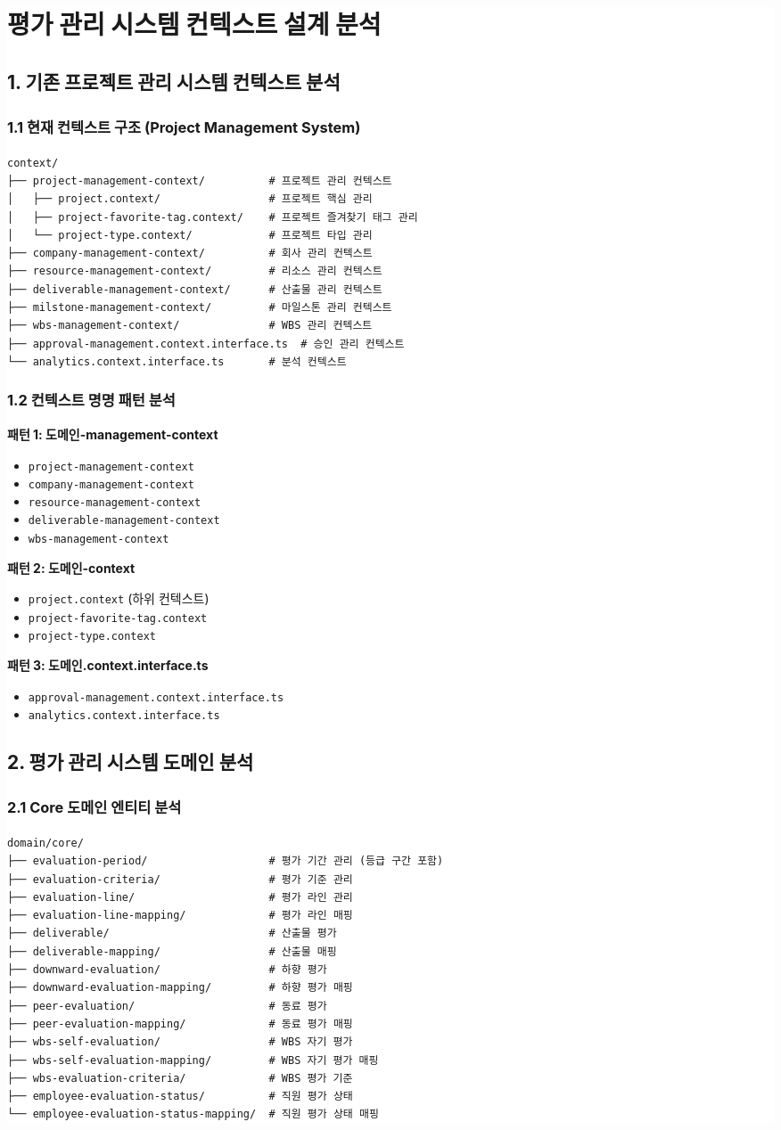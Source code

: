 # 평가 관리 시스템 컨텍스트 설계 분석

## 1. 기존 프로젝트 관리 시스템 컨텍스트 분석

### 1.1 현재 컨텍스트 구조 (Project Management System)

```
context/
├── project-management-context/          # 프로젝트 관리 컨텍스트
│   ├── project.context/                 # 프로젝트 핵심 관리
│   ├── project-favorite-tag.context/    # 프로젝트 즐겨찾기 태그 관리
│   └── project-type.context/            # 프로젝트 타입 관리
├── company-management-context/          # 회사 관리 컨텍스트
├── resource-management-context/         # 리소스 관리 컨텍스트
├── deliverable-management-context/      # 산출물 관리 컨텍스트
├── milstone-management-context/         # 마일스톤 관리 컨텍스트
├── wbs-management-context/              # WBS 관리 컨텍스트
├── approval-management.context.interface.ts  # 승인 관리 컨텍스트
└── analytics.context.interface.ts       # 분석 컨텍스트
```

### 1.2 컨텍스트 명명 패턴 분석

**패턴 1: 도메인-management-context**

- `project-management-context`
- `company-management-context`
- `resource-management-context`
- `deliverable-management-context`
- `wbs-management-context`

**패턴 2: 도메인-context**

- `project.context` (하위 컨텍스트)
- `project-favorite-tag.context`
- `project-type.context`

**패턴 3: 도메인.context.interface.ts**

- `approval-management.context.interface.ts`
- `analytics.context.interface.ts`

## 2. 평가 관리 시스템 도메인 분석

### 2.1 Core 도메인 엔티티 분석

```
domain/core/
├── evaluation-period/                   # 평가 기간 관리 (등급 구간 포함)
├── evaluation-criteria/                 # 평가 기준 관리
├── evaluation-line/                     # 평가 라인 관리
├── evaluation-line-mapping/             # 평가 라인 매핑
├── deliverable/                         # 산출물 평가
├── deliverable-mapping/                 # 산출물 매핑
├── downward-evaluation/                 # 하향 평가
├── downward-evaluation-mapping/         # 하향 평가 매핑
├── peer-evaluation/                     # 동료 평가
├── peer-evaluation-mapping/             # 동료 평가 매핑
├── wbs-self-evaluation/                 # WBS 자기 평가
├── wbs-self-evaluation-mapping/         # WBS 자기 평가 매핑
├── wbs-evaluation-criteria/             # WBS 평가 기준
├── employee-evaluation-status/          # 직원 평가 상태
└── employee-evaluation-status-mapping/  # 직원 평가 상태 매핑
```
